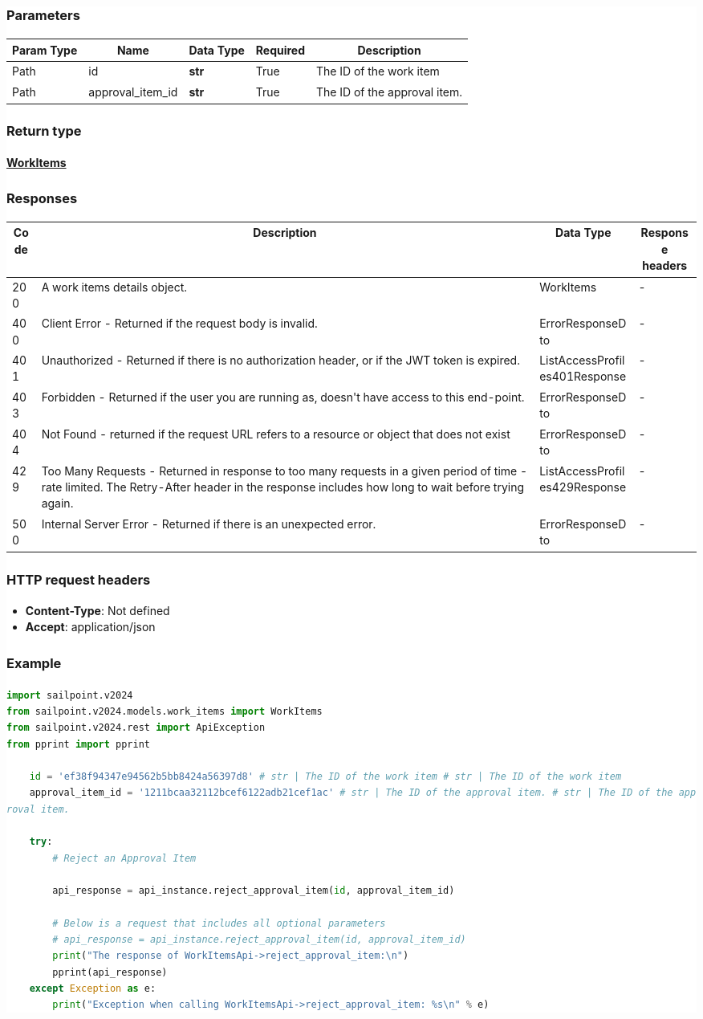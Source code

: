 ### Parameters 

Param Type | Name | Data Type | Required  | Description
------------- | ------------- | ------------- | ------------- | ------------- 
Path   | id | **str** | True  | The ID of the work item
Path   | approval_item_id | **str** | True  | The ID of the approval item.

### Return type
[**WorkItems**](../models/work-items)

### Responses
Code | Description  | Data Type | Response headers |
------------- | ------------- | ------------- |------------------|
200 | A work items details object. | WorkItems |  -  |
400 | Client Error - Returned if the request body is invalid. | ErrorResponseDto |  -  |
401 | Unauthorized - Returned if there is no authorization header, or if the JWT token is expired. | ListAccessProfiles401Response |  -  |
403 | Forbidden - Returned if the user you are running as, doesn&#39;t have access to this end-point. | ErrorResponseDto |  -  |
404 | Not Found - returned if the request URL refers to a resource or object that does not exist | ErrorResponseDto |  -  |
429 | Too Many Requests - Returned in response to too many requests in a given period of time - rate limited. The Retry-After header in the response includes how long to wait before trying again. | ListAccessProfiles429Response |  -  |
500 | Internal Server Error - Returned if there is an unexpected error. | ErrorResponseDto |  -  |

### HTTP request headers
 - **Content-Type**: Not defined
 - **Accept**: application/json

### Example

```python
import sailpoint.v2024
from sailpoint.v2024.models.work_items import WorkItems
from sailpoint.v2024.rest import ApiException
from pprint import pprint

    id = 'ef38f94347e94562b5bb8424a56397d8' # str | The ID of the work item # str | The ID of the work item
    approval_item_id = '1211bcaa32112bcef6122adb21cef1ac' # str | The ID of the approval item. # str | The ID of the approval item.

    try:
        # Reject an Approval Item
        
        api_response = api_instance.reject_approval_item(id, approval_item_id)
        
        # Below is a request that includes all optional parameters
        # api_response = api_instance.reject_approval_item(id, approval_item_id)
        print("The response of WorkItemsApi->reject_approval_item:\n")
        pprint(api_response)
    except Exception as e:
        print("Exception when calling WorkItemsApi->reject_approval_item: %s\n" % e)
```
